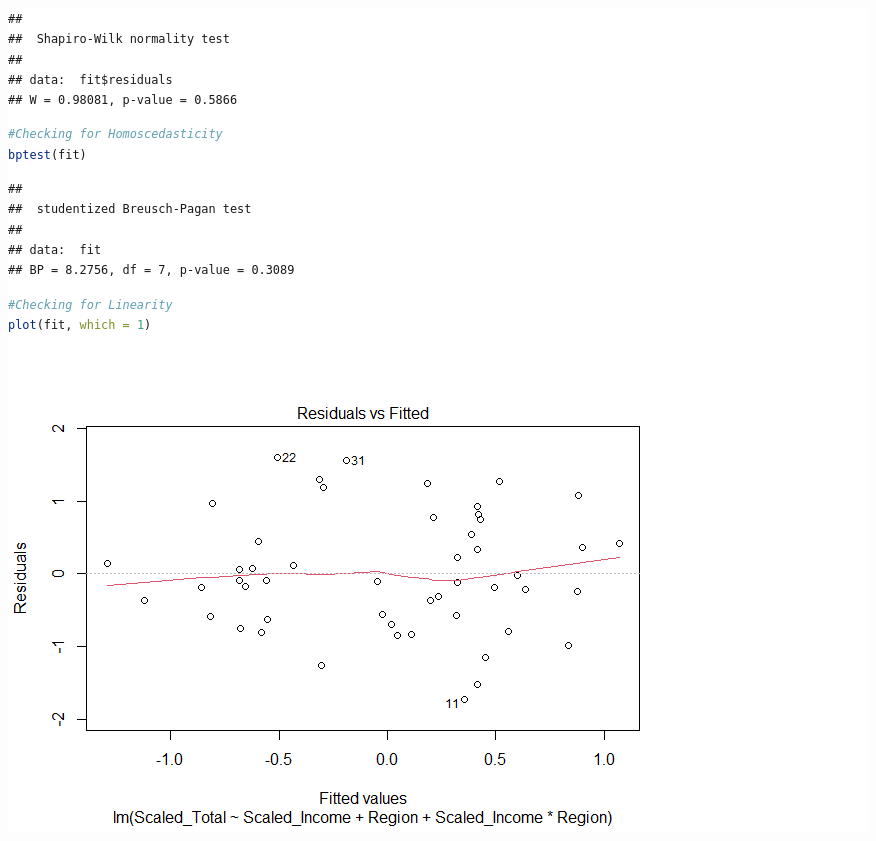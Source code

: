     ## 
    ##  Shapiro-Wilk normality test
    ## 
    ## data:  fit$residuals
    ## W = 0.98081, p-value = 0.5866

``` r
#Checking for Homoscedasticity
bptest(fit)
```

    ## 
    ##  studentized Breusch-Pagan test
    ## 
    ## data:  fit
    ## BP = 8.2756, df = 7, p-value = 0.3089

``` r
#Checking for Linearity
plot(fit, which = 1)
```

![](Project-2_files/figure-markdown_github/unnamed-chunk-11-1.png)
